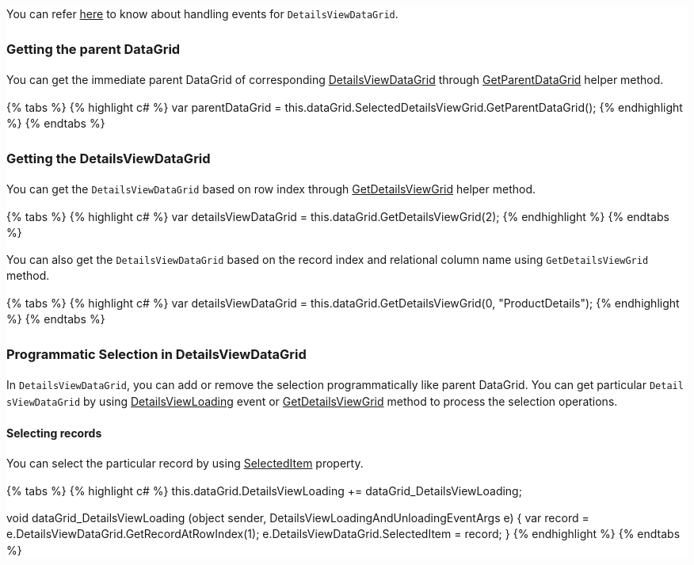 You can refer [here](#handling-events) to know about handling events for `DetailsViewDataGrid`.

### Getting the parent DataGrid

You can get the immediate parent DataGrid of corresponding [DetailsViewDataGrid](https://help.syncfusion.com/cr/uwp/Syncfusion.UI.Xaml.Grid.DetailsViewDataGrid.html) through [GetParentDataGrid](https://help.syncfusion.com/cr/uwp/Syncfusion.UI.Xaml.Grid.Helpers.SelectionHelper.html#Syncfusion_UI_Xaml_Grid_Helpers_SelectionHelper_GetParentDataGrid_Syncfusion_UI_Xaml_Grid_SfDataGrid_) helper method.

{% tabs %}
{% highlight c# %}
var parentDataGrid = this.dataGrid.SelectedDetailsViewGrid.GetParentDataGrid();
{% endhighlight %}
{% endtabs %}

### Getting the DetailsViewDataGrid
 
You can get the `DetailsViewDataGrid` based on row index through [GetDetailsViewGrid](https://help.syncfusion.com/cr/uwp/Syncfusion.UI.Xaml.Grid.Helpers.SelectionHelper.html#Syncfusion_UI_Xaml_Grid_Helpers_SelectionHelper_GetDetailsViewGrid_Syncfusion_UI_Xaml_Grid_SfDataGrid_System_Int32_) helper method.

{% tabs %}
{% highlight c# %}
var detailsViewDataGrid = this.dataGrid.GetDetailsViewGrid(2);
{% endhighlight %}
{% endtabs %}

You can also get the `DetailsViewDataGrid` based on the record index and relational column name using `GetDetailsViewGrid` method.

{% tabs %}
{% highlight c# %}
var detailsViewDataGrid = this.dataGrid.GetDetailsViewGrid(0, "ProductDetails");
{% endhighlight %}
{% endtabs %}

### Programmatic Selection in DetailsViewDataGrid

In `DetailsViewDataGrid`, you can add or remove the selection programmatically like parent DataGrid. You can get particular `DetailsViewDataGrid` by using [DetailsViewLoading](https://help.syncfusion.com/cr/uwp/Syncfusion.UI.Xaml.Grid.SfDataGrid.html) event or [GetDetailsViewGrid](https://help.syncfusion.com/cr/uwp/Syncfusion.UI.Xaml.Grid.Helpers.SelectionHelper.html#Syncfusion_UI_Xaml_Grid_Helpers_SelectionHelper_GetDetailsViewGrid_Syncfusion_UI_Xaml_Grid_SfDataGrid_System_Int32_) method to process the selection operations.

#### Selecting records

You can select the particular record by using [SelectedItem](https://help.syncfusion.com/cr/uwp/Syncfusion.UI.Xaml.Grid.SfGridBase.html#Syncfusion_UI_Xaml_Grid_SfGridBase_SelectedItem) property. 

{% tabs %}
{% highlight c# %}
this.dataGrid.DetailsViewLoading += dataGrid_DetailsViewLoading;

void dataGrid_DetailsViewLoading (object sender, DetailsViewLoadingAndUnloadingEventArgs e)
{
    var record = e.DetailsViewDataGrid.GetRecordAtRowIndex(1);
    e.DetailsViewDataGrid.SelectedItem = record;
}
{% endhighlight %}
{% endtabs %}
